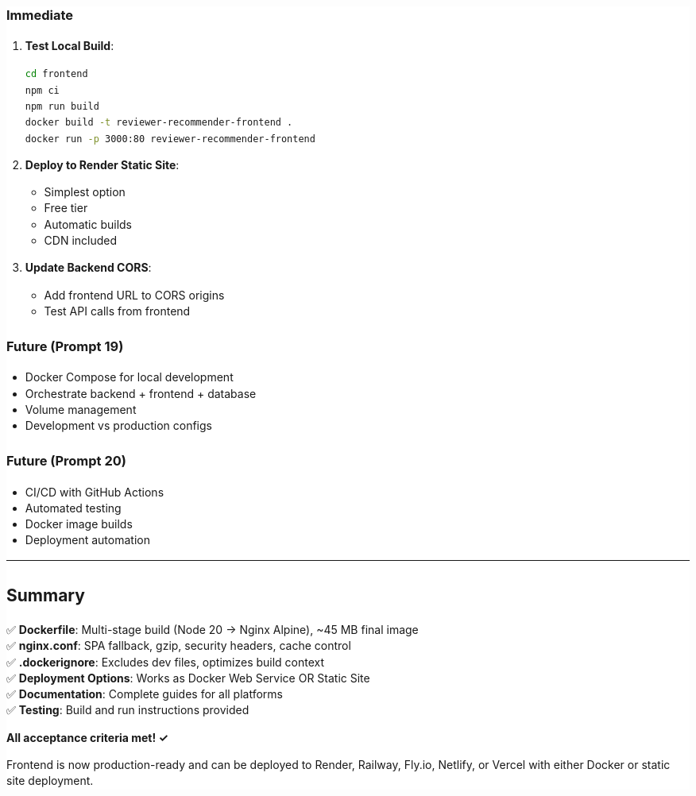 ### Immediate
1. **Test Local Build**:
   ```bash
   cd frontend
   npm ci
   npm run build
   docker build -t reviewer-recommender-frontend .
   docker run -p 3000:80 reviewer-recommender-frontend
   ```

2. **Deploy to Render Static Site**:
   - Simplest option
   - Free tier
   - Automatic builds
   - CDN included

3. **Update Backend CORS**:
   - Add frontend URL to CORS origins
   - Test API calls from frontend

### Future (Prompt 19)
- Docker Compose for local development
- Orchestrate backend + frontend + database
- Volume management
- Development vs production configs

### Future (Prompt 20)
- CI/CD with GitHub Actions
- Automated testing
- Docker image builds
- Deployment automation

---

## Summary

✅ **Dockerfile**: Multi-stage build (Node 20 → Nginx Alpine), ~45 MB final image  
✅ **nginx.conf**: SPA fallback, gzip, security headers, cache control  
✅ **.dockerignore**: Excludes dev files, optimizes build context  
✅ **Deployment Options**: Works as Docker Web Service OR Static Site  
✅ **Documentation**: Complete guides for all platforms  
✅ **Testing**: Build and run instructions provided  

**All acceptance criteria met! ✓**

Frontend is now production-ready and can be deployed to Render, Railway, Fly.io, Netlify, or Vercel with either Docker or static site deployment.
